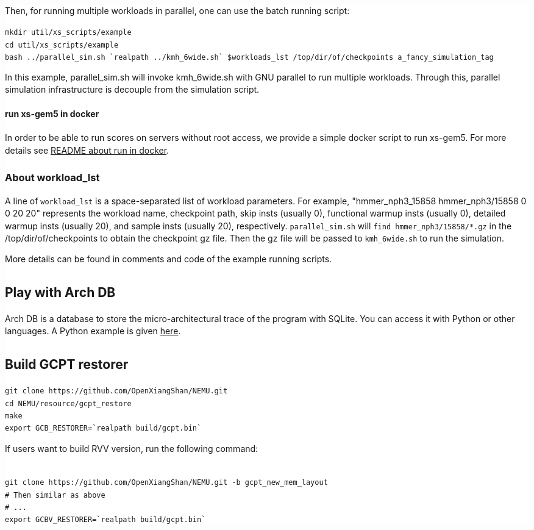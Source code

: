 Then, for running multiple workloads in parallel, one can use the batch running script:
``` shel
mkdir util/xs_scripts/example
cd util/xs_scripts/example
bash ../parallel_sim.sh `realpath ../kmh_6wide.sh` $workloads_lst /top/dir/of/checkpoints a_fancy_simulation_tag
```
In this example, parallel_sim.sh will invoke kmh_6wide.sh with GNU parallel to run multiple workloads.
Through this, parallel simulation infrastructure is decouple from the simulation script.

#### run xs-gem5 in docker
In order to be able to run scores on servers without root access, we provide a simple docker script to run xs-gem5.
For more details see [README about run in docker](./util/xs_scripts/docker/README.md).

### About workload_lst

A line of `workload_lst` is a space-separated list of workload parameters.
For example, "hmmer_nph3_15858 hmmer_nph3/15858 0 0 20 20" represents the workload name, checkpoint path, skip insts (usually 0), functional warmup insts (usually 0),
detailed warmup insts (usually 20), and sample insts (usually 20), respectively.
`parallel_sim.sh` will `find hmmer_nph3/15858/*.gz` in the /top/dir/of/checkpoints to obtain the checkpoint gz file.
Then the gz file will be passed to `kmh_6wide.sh` to run the simulation.


More details can be found in comments and code of the example running scripts.

## Play with Arch DB

Arch DB is a database to store the micro-architectural trace of the program with SQLite.
You can access it with Python or other languages.
A Python example is given [here](util/arch_db/mem_trace.py).

## Build GCPT restorer

``` shell
git clone https://github.com/OpenXiangShan/NEMU.git
cd NEMU/resource/gcpt_restore
make
export GCB_RESTORER=`realpath build/gcpt.bin`
```

If users want to build RVV version, run the following command:

``` shell

git clone https://github.com/OpenXiangShan/NEMU.git -b gcpt_new_mem_layout
# Then similar as above
# ...
export GCBV_RESTORER=`realpath build/gcpt.bin`
```
